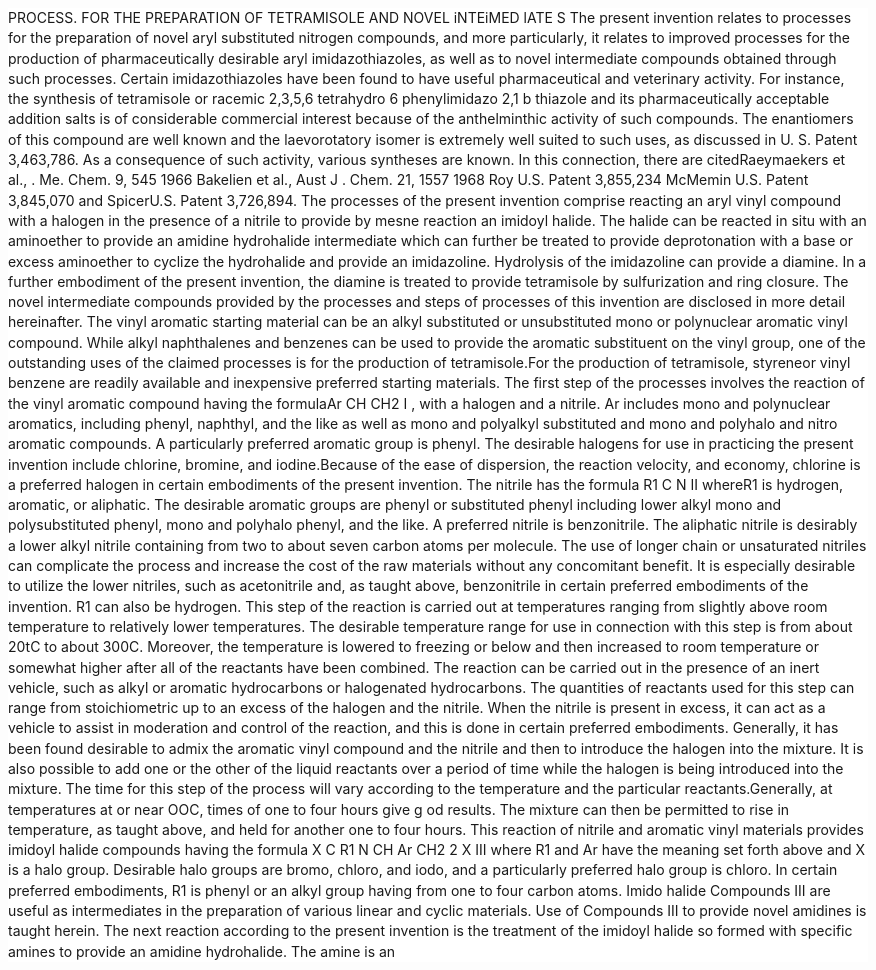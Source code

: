 PROCESS. FOR THE PREPARATION OF TETRAMISOLE AND NOVEL iNTEiMED lATE S The present invention relates to processes for the preparation of novel aryl substituted nitrogen compounds, and more particularly, it relates to improved processes for the production of pharmaceutically desirable aryl imidazothiazoles, as well as to novel intermediate compounds obtained through such processes. Certain imidazothiazoles have been found to have useful pharmaceutical and veterinary activity. For instance, the synthesis of tetramisole or racemic 2,3,5,6 tetrahydro 6 phenylimidazo 2,1 b thiazole and its pharmaceutically acceptable addition salts is of considerable commercial interest because of the anthelminthic activity of such compounds. The enantiomers of this compound are well known and the laevorotatory isomer is extremely well suited to such uses, as discussed in U. S. Patent 3,463,786. As a consequence of such activity, various syntheses are known. In this connection, there are citedRaeymaekers et al., . Me. Chem. 9, 545 1966 Bakelien et al., Aust J . Chem. 21, 1557 1968 Roy U.S. Patent 3,855,234 McMemin U.S. Patent 3,845,070 and SpicerU.S. Patent 3,726,894. The processes of the present invention comprise reacting an aryl vinyl compound with a halogen in the presence of a nitrile to provide by mesne reaction an imidoyl halide. The halide can be reacted in situ with an aminoether to provide an amidine hydrohalide intermediate which can further be treated to provide deprotonation with a base or excess aminoether to cyclize the hydrohalide and provide an imidazoline. Hydrolysis of the imidazoline can provide a diamine. In a further embodiment of the present invention, the diamine is treated to provide tetramisole by sulfurization and ring closure. The novel intermediate compounds provided by the processes and steps of processes of this invention are disclosed in more detail hereinafter. The vinyl aromatic starting material can be an alkyl substituted or unsubstituted mono or polynuclear aromatic vinyl compound. While alkyl naphthalenes and benzenes can be used to provide the aromatic substituent on the vinyl group, one of the outstanding uses of the claimed processes is for the production of tetramisole.For the production of tetramisole, styreneor vinyl benzene are readily available and inexpensive preferred starting materials. The first step of the processes involves the reaction of the vinyl aromatic compound having the formulaAr CH CH2 I , with a halogen and a nitrile. Ar includes mono and polynuclear aromatics, including phenyl, naphthyl, and the like as well as mono and polyalkyl substituted and mono and polyhalo and nitro aromatic compounds. A particularly preferred aromatic group is phenyl. The desirable halogens for use in practicing the present invention include chlorine, bromine, and iodine.Because of the ease of dispersion, the reaction velocity, and economy, chlorine is a preferred halogen in certain embodiments of the present invention. The nitrile has the formula R1 C N II whereR1 is hydrogen, aromatic, or aliphatic. The desirable aromatic groups are phenyl or substituted phenyl including lower alkyl mono and polysubstituted phenyl, mono and polyhalo phenyl, and the like. A preferred nitrile is benzonitrile. The aliphatic nitrile is desirably a lower alkyl nitrile containing from two to about seven carbon atoms per molecule. The use of longer chain or unsaturated nitriles can complicate the process and increase the cost of the raw materials without any concomitant benefit. It is especially desirable to utilize the lower nitriles, such as acetonitrile and, as taught above, benzonitrile in certain preferred embodiments of the invention. R1 can also be hydrogen. This step of the reaction is carried out at temperatures ranging from slightly above room temperature to relatively lower temperatures. The desirable temperature range for use in connection with this step is from about 20tC to about 300C. Moreover, the temperature is lowered to freezing or below and then increased to room temperature or somewhat higher after all of the reactants have been combined. The reaction can be carried out in the presence of an inert vehicle, such as alkyl or aromatic hydrocarbons or halogenated hydrocarbons. The quantities of reactants used for this step can range from stoichiometric up to an excess of the halogen and the nitrile. When the nitrile is present in excess, it can act as a vehicle to assist in moderation and control of the reaction, and this is done in certain preferred embodiments. Generally, it has been found desirable to admix the aromatic vinyl compound and the nitrile and then to introduce the halogen into the mixture. It is also possible to add one or the other of the liquid reactants over a period of time while the halogen is being introduced into the mixture. The time for this step of the process will vary according to the temperature and the particular reactants.Generally, at temperatures at or near OOC, times of one to four hours give g od results. The mixture can then be permitted to rise in temperature, as taught above, and held for another one to four hours. This reaction of nitrile and aromatic vinyl materials provides imidoyl halide compounds having the formula X C R1 N CH Ar CH2 2 X III where R1 and Ar have the meaning set forth above and X is a halo group. Desirable halo groups are bromo, chloro, and iodo, and a particularly preferred halo group is chloro. In certain preferred embodiments, R1 is phenyl or an alkyl group having from one to four carbon atoms. Imido halide Compounds III are useful as intermediates in the preparation of various linear and cyclic materials. Use of Compounds III to provide novel amidines is taught herein. The next reaction according to the present invention is the treatment of the imidoyl halide so formed with specific amines to provide an amidine hydrohalide. The amine is an